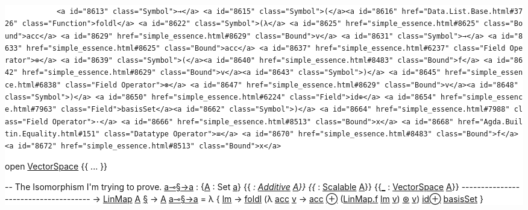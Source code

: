                 <a id="8613" class="Symbol">→</a> <a id="8615" class="Symbol">(</a><a id="8616" href="Data.List.Base.html#3726" class="Function">foldl</a> <a id="8622" class="Symbol">(λ</a> <a id="8625" href="simple_essence.html#8625" class="Bound">acc</a> <a id="8629" href="simple_essence.html#8629" class="Bound">v</a> <a id="8631" class="Symbol">→</a> <a id="8633" href="simple_essence.html#8625" class="Bound">acc</a> <a id="8637" href="simple_essence.html#6237" class="Field Operator">⊕</a> <a id="8639" class="Symbol">(</a><a id="8640" href="simple_essence.html#8483" class="Bound">f</a> <a id="8642" href="simple_essence.html#8629" class="Bound">v</a><a id="8643" class="Symbol">)</a> <a id="8645" href="simple_essence.html#6838" class="Field Operator">⊛</a> <a id="8647" href="simple_essence.html#8629" class="Bound">v</a><a id="8648" class="Symbol">)</a> <a id="8650" href="simple_essence.html#6224" class="Field">id⊕</a> <a id="8654" href="simple_essence.html#7963" class="Field">basisSet</a><a id="8662" class="Symbol">)</a> <a id="8664" href="simple_essence.html#7988" class="Field Operator">·</a> <a id="8666" href="simple_essence.html#8513" class="Bound">x</a> <a id="8668" href="Agda.Builtin.Equality.html#151" class="Datatype Operator">≡</a> <a id="8670" href="simple_essence.html#8483" class="Bound">f</a> <a id="8672" href="simple_essence.html#8513" class="Bound">x</a>
<a id="8674" class="Keyword">open</a> <a id="8679" href="simple_essence.html#7743" class="Module">VectorSpace</a> <a id="8691" class="Symbol">{{</a> <a id="8694" class="Symbol">...</a> <a id="8698" class="Symbol">}}</a>

<a id="8702" class="Comment">-- The Isomorphism I&#39;m trying to prove.</a>
<a id="a⊸§→a"></a><a id="8742" href="simple_essence.html#8742" class="Function">a⊸§→a</a> <a id="8748" class="Symbol">:</a> <a id="8750" class="Symbol">{</a><a id="8751" href="simple_essence.html#8751" class="Bound">A</a> <a id="8753" class="Symbol">:</a> <a id="8755" class="PrimitiveType">Set</a> <a id="8759" href="simple_essence.html#5457" class="Bound">a</a><a id="8760" class="Symbol">}</a>
        <a id="8770" class="Symbol">{{</a><a id="8772" href="simple_essence.html#8772" class="Bound">_</a> <a id="8774" class="Symbol">:</a> <a id="8776" href="simple_essence.html#6111" class="Record">Additive</a> <a id="8785" href="simple_essence.html#8751" class="Bound">A</a><a id="8786" class="Symbol">}}</a> <a id="8789" class="Symbol">{{</a><a id="8791" href="simple_essence.html#8791" class="Bound">_</a> <a id="8793" class="Symbol">:</a> <a id="8795" href="simple_essence.html#6725" class="Record">Scalable</a> <a id="8804" href="simple_essence.html#8751" class="Bound">A</a><a id="8805" class="Symbol">}}</a>
        <a id="8816" class="Symbol">{{</a><a id="8818" href="simple_essence.html#8818" class="Bound">_</a> <a id="8820" class="Symbol">:</a> <a id="8822" href="simple_essence.html#7743" class="Record">VectorSpace</a> <a id="8834" href="simple_essence.html#8751" class="Bound">A</a><a id="8835" class="Symbol">}}</a>
        <a id="8846" class="Comment">-------------------------------------</a>
      <a id="8890" class="Symbol">→</a> <a id="8892" href="simple_essence.html#6997" class="Record">LinMap</a> <a id="8899" href="simple_essence.html#8751" class="Bound">A</a> <a id="8901" href="simple_essence.html#6071" class="Datatype">§</a> <a id="8903" class="Symbol">→</a> <a id="8905" href="simple_essence.html#8751" class="Bound">A</a>
<a id="8907" href="simple_essence.html#8742" class="Function">a⊸§→a</a> <a id="8913" class="Symbol">=</a> <a id="8915" class="Symbol">λ</a> <a id="8917" class="Symbol">{</a> <a id="8919" href="simple_essence.html#8919" class="Bound">lm</a> <a id="8922" class="Symbol">→</a> <a id="8924" href="Data.List.Base.html#3726" class="Function">foldl</a> <a id="8930" class="Symbol">(λ</a> <a id="8933" href="simple_essence.html#8933" class="Bound">acc</a> <a id="8937" href="simple_essence.html#8937" class="Bound">v</a> <a id="8939" class="Symbol">→</a> <a id="8941" href="simple_essence.html#8933" class="Bound">acc</a> <a id="8945" href="simple_essence.html#6237" class="Field Operator">⊕</a> <a id="8947" class="Symbol">(</a><a id="8948" href="simple_essence.html#7191" class="Field">LinMap.f</a> <a id="8957" href="simple_essence.html#8919" class="Bound">lm</a> <a id="8960" href="simple_essence.html#8937" class="Bound">v</a><a id="8961" class="Symbol">)</a> <a id="8963" href="simple_essence.html#6838" class="Field Operator">⊛</a> <a id="8965" href="simple_essence.html#8937" class="Bound">v</a><a id="8966" class="Symbol">)</a> <a id="8968" href="simple_essence.html#6224" class="Field">id⊕</a> <a id="8972" href="simple_essence.html#7963" class="Field">basisSet</a> <a id="8981" class="Symbol">}</a>
